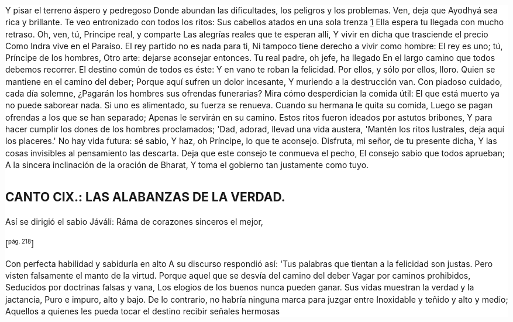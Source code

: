 Y pisar el terreno áspero y pedregoso
Donde abundan las dificultades, los peligros y los problemas.
Ven, deja que Ayodhyá sea rica y brillante.
Te veo entronizado con todos los ritos:
Sus cabellos atados en una sola trenza [1](Libro_2_110#fn387)
Ella espera tu llegada con mucho retraso.
Oh, ven, tú, Príncipe real, y comparte
Las alegrías reales que te esperan allí,
Y vivir en dicha que trasciende el precio
Como Indra vive en el Paraíso.
El rey partido no es nada para ti,
Ni tampoco tiene derecho a vivir como hombre:
El rey es uno; tú, Príncipe de los hombres,
Otro arte: dejarse aconsejar entonces.
Tu real padre, oh jefe, ha llegado
En el largo camino que todos debemos recorrer.
El destino común de todos es éste:
Y en vano te roban la felicidad.
Por ellos, y sólo por ellos, lloro.
Quien se mantiene en el camino del deber;
Porque aquí sufren un dolor incesante,
Y muriendo a la destrucción van.
Con piadoso cuidado, cada día solemne,
¿Pagarán los hombres sus ofrendas funerarias?
Mira cómo desperdician la comida útil:
El que está muerto ya no puede saborear nada.
Si uno es alimentado, su fuerza se renueva.
Cuando su hermana le quita su comida,
Luego se pagan ofrendas a los que se han separado;
Apenas le servirán en su camino.
Estos ritos fueron ideados por astutos bribones,
Y para hacer cumplir los dones de los hombres proclamados;
'Dad, adorad, llevad una vida austera,
'Mantén los ritos lustrales, deja aquí los placeres.'
No hay vida futura: sé sabio,
Y haz, oh Príncipe, lo que te aconsejo.
Disfruta, mi señor, de tu presente dicha,
Y las cosas invisibles al pensamiento las descarta.
Deja que este consejo te conmueva el pecho,
El consejo sabio que todos aprueban;
A la sincera inclinación de la oración de Bharat,
Y toma el gobierno tan justamente como tuyo.



## CANTO CIX.: LAS ALABANZAS DE LA VERDAD.

Así se dirigió el sabio Jáváli:
Ráma de corazones sinceros el mejor,

<span id="p218">[<sup><small>pág. 218</small></sup>]</span>

Con perfecta habilidad y sabiduría en alto
A su discurso respondió así:
'Tus palabras que tientan a la felicidad son justas.
Pero visten falsamente el manto de la virtud.
Porque aquel que se desvía del camino del deber
Vagar por caminos prohibidos,
Seducidos por doctrinas falsas y vana,
Los elogios de los buenos nunca pueden ganar.
Sus vidas muestran la verdad y la jactancia,
Puro e impuro, alto y bajo.
De lo contrario, no habría ninguna marca para juzgar entre
Inoxidable y teñido y alto y medio;
Aquellos a quienes les pueda tocar el destino recibir señales hermosas

[^379]: 212:1 'El orden de la procesión en estas ocasiones es que preceden los niños según la edad, luego las mujeres y después los hombres según la edad, los más jóvenes primero y los mayores por último: cuando descienden al agua esto se invierte y se reanuda cuando salen de ella.'
[^380]: 213:1 Vrihaspati, el preceptor de los dioses.
[^381]: 214:1 Garud, el rey de las aves.
[^382]: 214:1b Ser ganado por la virtud.
[^383]: 215:1 Las cuatro órdenes religiosas, referentes a diferentes épocas de la vida son: la del estudiante, la del padre de familia, la del anacoreta y la del mendicante.
[^384]: 216:1 A los dioses, hombres y crines.
[^385]: 216:1b Gayá es una ciudad muy sagrada en Behar. Todo buen hindú debería, al menos una vez en su vida, realizar ofrendas funerarias en Gayá en honor a sus antepasados.
[^386]: 216:2b _Put_ es el nombre de esa región del infierno a la que están condenados los hombres que no dejan un hijo para realizar los ritos funerarios necesarios para asegurar la felicidad del difunto. _Putra_, la palabra común para un hijo, se dice por la más alta autoridad que se deriva de _Put_ y _tra_, liberador.
[^387]: 217:1 Era costumbre de las mujeres indias, cuando estaban de luto por sus maridos ausentes, recoger su cabello en una sola trenza larga.
[^388]: 219:1 Los versos con métrica diferente que terminan algunos cantos deben considerarse con sospecha. Schlegel lamenta no haberlos excluido todos de su edición. Estos versos son manifiestamente espurios. Véanse las Notas Adicionales.
[^389]: 219:2 Esta genealogía es una repetición con ligera variación de la dada en el Libro I, Canto LXX.
[^390]: 219:1b En la recensión de Gorresio, identificado con Visnú. Véase Textos Sánscritos de Muir, Vol. IV, págs. 29 y 30.
[^391]: 220:1 De sa con, y aara veneno.
[^392]: 220:2 Véase Libro I. Canto XL.